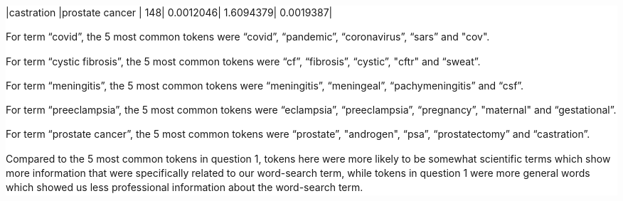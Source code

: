 |castration      |prostate cancer |  148| 0.0012046| 1.6094379| 0.0019387|

For term “covid”, the 5 most common tokens were “covid”, “pandemic”, “coronavirus”, “sars” and "cov".

For term “cystic fibrosis”, the 5 most common tokens were “cf”, “fibrosis”, “cystic”, "cftr" and “sweat”.

For term “meningitis”, the 5 most common tokens were “meningitis”, “meningeal”, “pachymeningitis” and “csf”.

For term “preeclampsia”, the 5 most common tokens were “eclampsia”, “preeclampsia”, “pregnancy”, "maternal" and “gestational”.

For term “prostate cancer”, the 5 most common tokens were “prostate”, "androgen", “psa”, “prostatectomy” and “castration”.

Compared to the 5 most common tokens in question 1, tokens here were more likely to be somewhat scientific terms which show more information that were specifically related to our word-search term, while tokens in question 1 were more general words which showed us less professional information about the word-search term.
